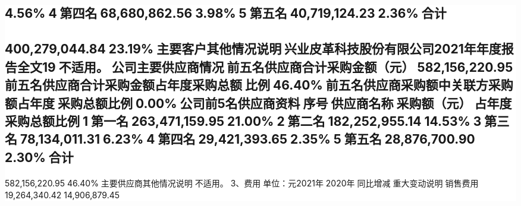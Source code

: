 4.56%
4
第四名
68,680,862.56
3.98%
5
第五名
40,719,124.23
2.36%
合计
--
400,279,044.84
23.19%
主要客户其他情况说明
兴业皮革科技股份有限公司2021年年度报告全文19
不适用。
公司主要供应商情况
前五名供应商合计采购金额（元）
582,156,220.95
前五名供应商合计采购金额占年度采购总额
比例
46.40%
前五名供应商采购额中关联方采购额占年度
采购总额比例
0.00%
公司前5名供应商资料
序号
供应商名称
采购额（元）
占年度采购总额比例
1
第一名
263,471,159.95
21.00%
2
第二名
182,252,955.14
14.53%
3
第三名
78,134,011.31
6.23%
4
第四名
29,421,393.65
2.35%
5
第五名
28,876,700.90
2.30%
合计
--
582,156,220.95
46.40%
主要供应商其他情况说明
不适用。
3、费用
单位：元2021年
2020年
同比增减
重大变动说明
销售费用
19,264,340.42
14,906,879.45